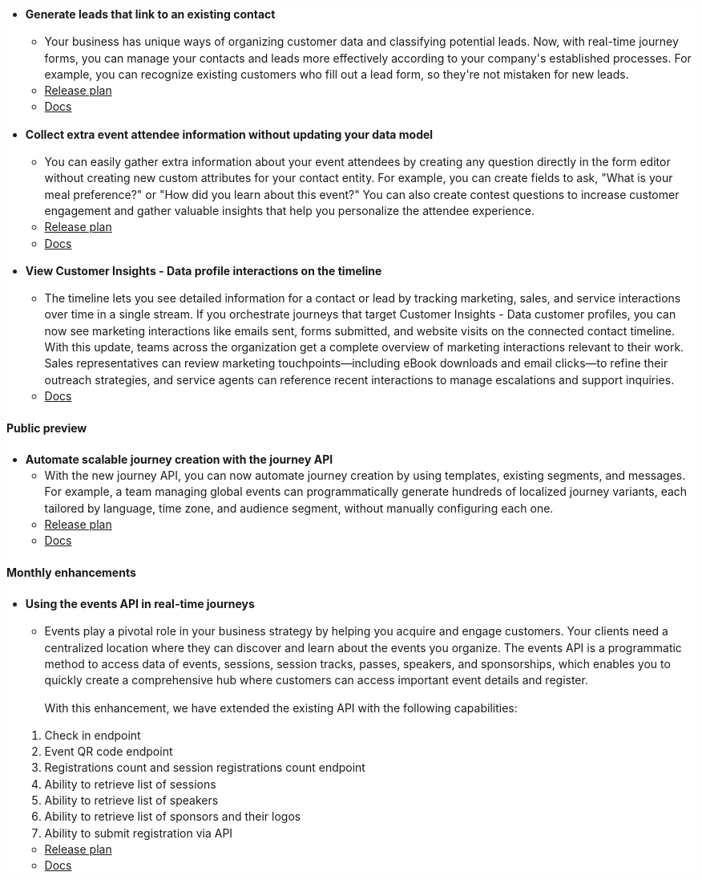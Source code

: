 - **Generate leads that link to an existing contact**
	- Your business has unique ways of organizing customer data and classifying potential leads. Now, with real-time journey forms, you can manage your contacts and leads more effectively according to your company's established processes. For example, you can recognize existing customers who fill out a lead form, so they're not mistaken for new leads.
	- [Release plan](/dynamics365/release-plan/2025wave1/customer-insights/dynamics365-customer-insights-journeys/generate-leads-that-link-existing-contact) 
	- [Docs](real-time-marketing-manage-forms.md#parent-contact-for-lead)

- **Collect extra event attendee information without updating your data model**
	- You can easily gather extra information about your event attendees by creating any question directly in the form editor without creating new custom attributes for your contact entity. For example, you can create fields to ask, "What is your meal preference?" or "How did you learn about this event?" You can also create contest questions to increase customer engagement and gather valuable insights that help you personalize the attendee experience.
	- [Release plan](/dynamics365/release-plan/2025wave1/customer-insights/dynamics365-customer-insights-journeys/collect-extra-event-attendee-information-without-updating-data-model)
	- [Docs](create-unmapped-fields-registration-forms.md)

- **View Customer Insights - Data profile interactions on the timeline**
	- The timeline lets you see detailed information for a contact or lead by tracking marketing, sales, and service interactions over time in a single stream. If you orchestrate journeys that target Customer Insights - Data customer profiles, you can now see marketing interactions like emails sent, forms submitted, and website visits on the connected contact timeline. With this update, teams across the organization get a complete overview of marketing interactions relevant to their work. Sales representatives can review marketing touchpoints—including eBook downloads and email clicks—to refine their outreach strategies, and service agents can reference recent interactions to manage escalations and support inquiries.
	- [Docs](timeline.md)

#### Public preview

- **Automate scalable journey creation with the journey API**
	- With the new journey API, you can now automate journey creation by using templates, existing segments, and messages. For example, a team managing global events can programmatically generate hundreds of localized journey variants, each tailored by language, time zone, and audience segment, without manually configuring each one.
	- [Release plan](/dynamics365/release-plan/2025wave2/customer-insights/dynamics365-customer-insights-journeys/automate-scalable-journey-creation-journey-api) 
	- [Docs](./developer/create-journey-template-api.md)

#### Monthly enhancements

- **Using the events API in real-time journeys**
	- Events play a pivotal role in your business strategy by helping you acquire and engage customers. Your clients need a centralized location where they can discover and learn about the events you organize. The events API is a programmatic method to access data of events, sessions, session tracks, passes, speakers, and sponsorships, which enables you to quickly create a comprehensive hub where customers can access important event details and register.

        With this enhancement, we have extended the existing API with the following capabilities: 
    1. Check in endpoint
    1. Event QR code endpoint
    1. Registrations count and session registrations count endpoint 
    1. Ability to retrieve list of sessions
    1. Ability to retrieve list of speakers
    1. Ability to retrieve list of sponsors and their logos
    1. Ability to submit registration via API
	- [Release plan](/dynamics365/release-plan/2025wave1/customer-insights/dynamics365-customer-insights-journeys/create-event-portal-own-website)
	- [Docs](./developer/using-rtm-events-api.md)
